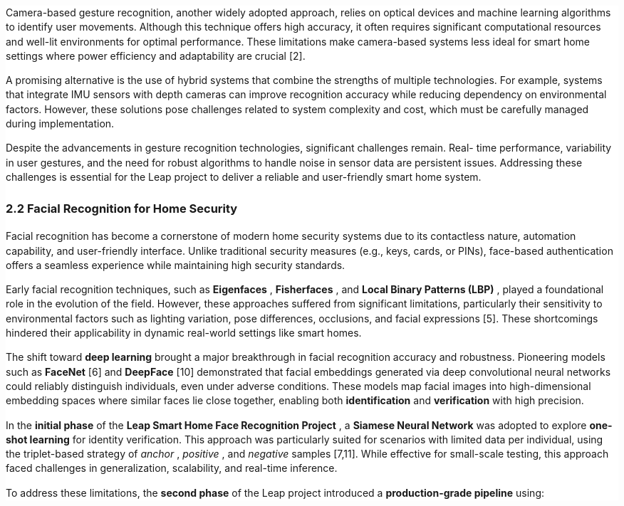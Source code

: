 Camera-based gesture recognition, another widely adopted approach, relies on optical devices and
machine learning algorithms to identify user movements. Although this technique offers high
accuracy, it often requires significant computational resources and well-lit environments for
optimal performance. These limitations make camera-based systems less ideal for smart home
settings where power efficiency and adaptability are crucial [2].

A promising alternative is the use of hybrid systems that combine the strengths of multiple
technologies. For example, systems that integrate IMU sensors with depth cameras can improve
recognition accuracy while reducing dependency on environmental factors. However, these
solutions pose challenges related to system complexity and cost, which must be carefully managed
during implementation.

Despite the advancements in gesture recognition technologies, significant challenges remain. Real-
time performance, variability in user gestures, and the need for robust algorithms to handle noise
in sensor data are persistent issues. Addressing these challenges is essential for the Leap project to
deliver a reliable and user-friendly smart home system.


### 2.2 Facial Recognition for Home Security

Facial recognition has become a cornerstone of modern home security systems due to its
contactless nature, automation capability, and user-friendly interface. Unlike traditional security
measures (e.g., keys, cards, or PINs), face-based authentication offers a seamless experience while
maintaining high security standards.

Early facial recognition techniques, such as **Eigenfaces** , **Fisherfaces** , and **Local Binary Patterns
(LBP)** , played a foundational role in the evolution of the field. However, these approaches suffered
from significant limitations, particularly their sensitivity to environmental factors such as lighting
variation, pose differences, occlusions, and facial expressions [5]. These shortcomings hindered
their applicability in dynamic real-world settings like smart homes.

The shift toward **deep learning** brought a major breakthrough in facial recognition accuracy and
robustness. Pioneering models such as **FaceNet** [6] and **DeepFace** [10] demonstrated that facial
embeddings generated via deep convolutional neural networks could reliably distinguish
individuals, even under adverse conditions. These models map facial images into high-dimensional
embedding spaces where similar faces lie close together, enabling both **identification** and
**verification** with high precision.

In the **initial phase** of the **Leap Smart Home Face Recognition Project** , a **Siamese Neural
Network** was adopted to explore **one-shot learning** for identity verification. This approach was
particularly suited for scenarios with limited data per individual, using the triplet-based strategy of
_anchor_ , _positive_ , and _negative_ samples [7,11]. While effective for small-scale testing, this approach
faced challenges in generalization, scalability, and real-time inference.

To address these limitations, the **second phase** of the Leap project introduced a **production-grade
pipeline** using:
